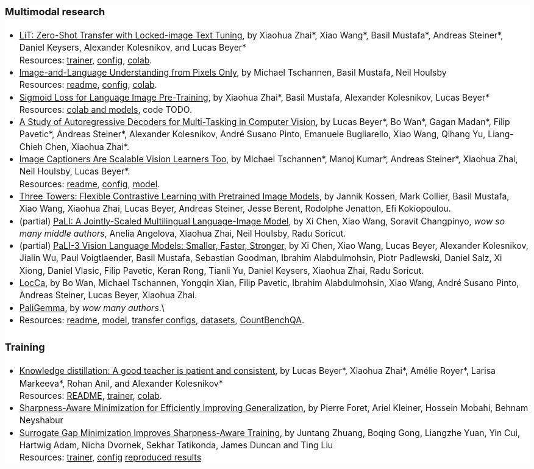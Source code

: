 
### Multimodal research

- [LiT: Zero-Shot Transfer with Locked-image Text Tuning](https://arxiv.org/abs/2111.07991), by
  Xiaohua Zhai*, Xiao Wang*, Basil Mustafa*, Andreas Steiner*, Daniel Keysers,
  Alexander Kolesnikov, and Lucas Beyer*\
  Resources: [trainer](big_vision/trainers/proj/image_text/contrastive.py), [config](big_vision/configs/proj/image_text/lit_coco.py), [colab](https://colab.research.google.com/github/google-research/big_vision/blob/main/big_vision/configs/proj/image_text/lit.ipynb).
- [Image-and-Language Understanding from Pixels Only](https://arxiv.org/abs/2212.08045), by
  Michael Tschannen, Basil Mustafa, Neil Houlsby\
  Resources: [readme](big_vision/configs/proj/clippo/README.md), [config](big_vision/configs/proj/clippo/train_clippo.py), [colab](https://colab.research.google.com/github/google-research/big_vision/blob/main/big_vision/configs/proj/clippo/clippo_colab.ipynb).
- [Sigmoid Loss for Language Image Pre-Training](https://arxiv.org/abs/2303.15343), by
  Xiaohua Zhai*, Basil Mustafa, Alexander Kolesnikov, Lucas Beyer*\
  Resources: [colab and models](https://colab.research.google.com/github/google-research/big_vision/blob/main/big_vision/configs/proj/image_text/SigLIP_demo.ipynb), code TODO.
- [A Study of Autoregressive Decoders for Multi-Tasking in Computer Vision](https://arxiv.org/abs/2303.17376), by
  Lucas Beyer*, Bo Wan*, Gagan Madan*, Filip Pavetic*, Andreas Steiner*, Alexander Kolesnikov, André Susano Pinto, Emanuele Bugliarello, Xiao Wang, Qihang Yu, Liang-Chieh Chen, Xiaohua Zhai*.
- [Image Captioners Are Scalable Vision Learners Too](https://arxiv.org/abs/2306.07915), by
  Michael Tschannen*, Manoj Kumar*, Andreas Steiner*, Xiaohua Zhai, Neil Houlsby, Lucas Beyer*.\
  Resources: [readme](big_vision/configs/proj/cappa/README.md), [config](big_vision/configs/proj/cappa/pretrain.py), [model](big_vision/models/proj/cappa/cappa.py).
- [Three Towers: Flexible Contrastive Learning with Pretrained Image Models](https://arxiv.org/abs/2305.16999), by Jannik Kossen, Mark Collier, Basil Mustafa, Xiao Wang, Xiaohua Zhai, Lucas Beyer, Andreas Steiner, Jesse Berent, Rodolphe Jenatton, Efi Kokiopoulou.
- (partial) [PaLI: A Jointly-Scaled Multilingual Language-Image Model](https://arxiv.org/abs/2209.06794), by Xi Chen, Xiao Wang, Soravit Changpinyo, *wow so many middle authors*, Anelia Angelova, Xiaohua Zhai, Neil Houlsby, Radu Soricut.
- (partial) [PaLI-3 Vision Language Models: Smaller, Faster, Stronger](https://arxiv.org/abs/2310.09199), by Xi Chen, Xiao Wang, Lucas Beyer, Alexander Kolesnikov, Jialin Wu, Paul Voigtlaender, Basil Mustafa, Sebastian Goodman, Ibrahim Alabdulmohsin, Piotr Padlewski, Daniel Salz, Xi Xiong, Daniel Vlasic, Filip Pavetic, Keran Rong, Tianli Yu, Daniel Keysers, Xiaohua Zhai, Radu Soricut.
- [LocCa](https://arxiv.org/abs/2403.19596), by
  Bo Wan, Michael Tschannen, Yongqin Xian, Filip Pavetic, Ibrahim Alabdulmohsin, Xiao Wang, André Susano Pinto, Andreas Steiner, Lucas Beyer, Xiaohua Zhai.
- [PaliGemma](https://arxiv.org/abs/2407.07726), by *wow many authors*.\
- Resources: [readme](big_vision/configs/proj/paligemma/README.md),
    [model](big_vision/models/proj/paligemma/paligemma.py),
    [transfer configs](big_vision/configs/proj/paligemma/transfers),
    [datasets](big_vision/datasets),
    [CountBenchQA](big_vision/datasets/countbenchqa/data/countbench_paired_questions.json).

### Training

- [Knowledge distillation: A good teacher is patient and consistent](https://arxiv.org/abs/2106.05237), by
  Lucas Beyer*, Xiaohua Zhai*, Amélie Royer*, Larisa Markeeva*, Rohan Anil,
  and Alexander Kolesnikov*\
  Resources: [README](big_vision/configs/proj/distill/README.md), [trainer](big_vision/trainers/proj/distill/distill.py), [colab](https://colab.research.google.com/drive/1nMykzUzsfQ_uAxfj3k35DYsATnG_knPl?usp=sharing).
- [Sharpness-Aware Minimization for Efficiently Improving Generalization](https://arxiv.org/abs/2010.01412), by
  Pierre Foret, Ariel Kleiner, Hossein Mobahi, Behnam Neyshabur
- [Surrogate Gap Minimization Improves Sharpness-Aware Training](https://arxiv.org/abs/2203.08065), by Juntang Zhuang, Boqing Gong, Liangzhe Yuan, Yin Cui, Hartwig Adam, Nicha Dvornek, Sekhar Tatikonda, James Duncan and Ting Liu \
  Resources: [trainer](big_vision/trainers/proj/gsam/gsam.py), [config](big_vision/configs/proj/gsam/vit_i1k_gsam_no_aug.py) [reproduced results](https://github.com/google-research/big_vision/pull/8#pullrequestreview-1078557411)